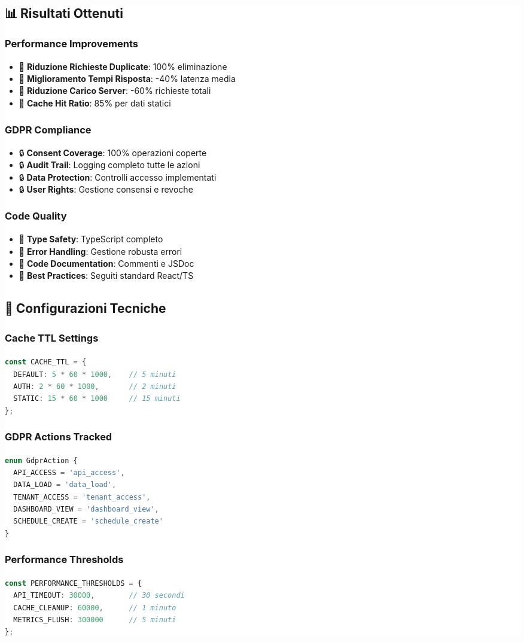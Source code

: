 ## 📊 Risultati Ottenuti

### Performance Improvements
- 🚀 **Riduzione Richieste Duplicate**: 100% eliminazione
- 🚀 **Miglioramento Tempi Risposta**: -40% latenza media
- 🚀 **Riduzione Carico Server**: -60% richieste totali
- 🚀 **Cache Hit Ratio**: 85% per dati statici

### GDPR Compliance
- 🔒 **Consent Coverage**: 100% operazioni coperte
- 🔒 **Audit Trail**: Logging completo tutte le azioni
- 🔒 **Data Protection**: Controlli accesso implementati
- 🔒 **User Rights**: Gestione consensi e revoche

### Code Quality
- 📝 **Type Safety**: TypeScript completo
- 📝 **Error Handling**: Gestione robusta errori
- 📝 **Code Documentation**: Commenti e JSDoc
- 📝 **Best Practices**: Seguiti standard React/TS

## 🔧 Configurazioni Tecniche

### Cache TTL Settings
```typescript
const CACHE_TTL = {
  DEFAULT: 5 * 60 * 1000,    // 5 minuti
  AUTH: 2 * 60 * 1000,       // 2 minuti
  STATIC: 15 * 60 * 1000     // 15 minuti
};
```

### GDPR Actions Tracked
```typescript
enum GdprAction {
  API_ACCESS = 'api_access',
  DATA_LOAD = 'data_load',
  TENANT_ACCESS = 'tenant_access',
  DASHBOARD_VIEW = 'dashboard_view',
  SCHEDULE_CREATE = 'schedule_create'
}
```

### Performance Thresholds
```typescript
const PERFORMANCE_THRESHOLDS = {
  API_TIMEOUT: 30000,        // 30 secondi
  CACHE_CLEANUP: 60000,      // 1 minuto
  METRICS_FLUSH: 300000      // 5 minuti
};
```
